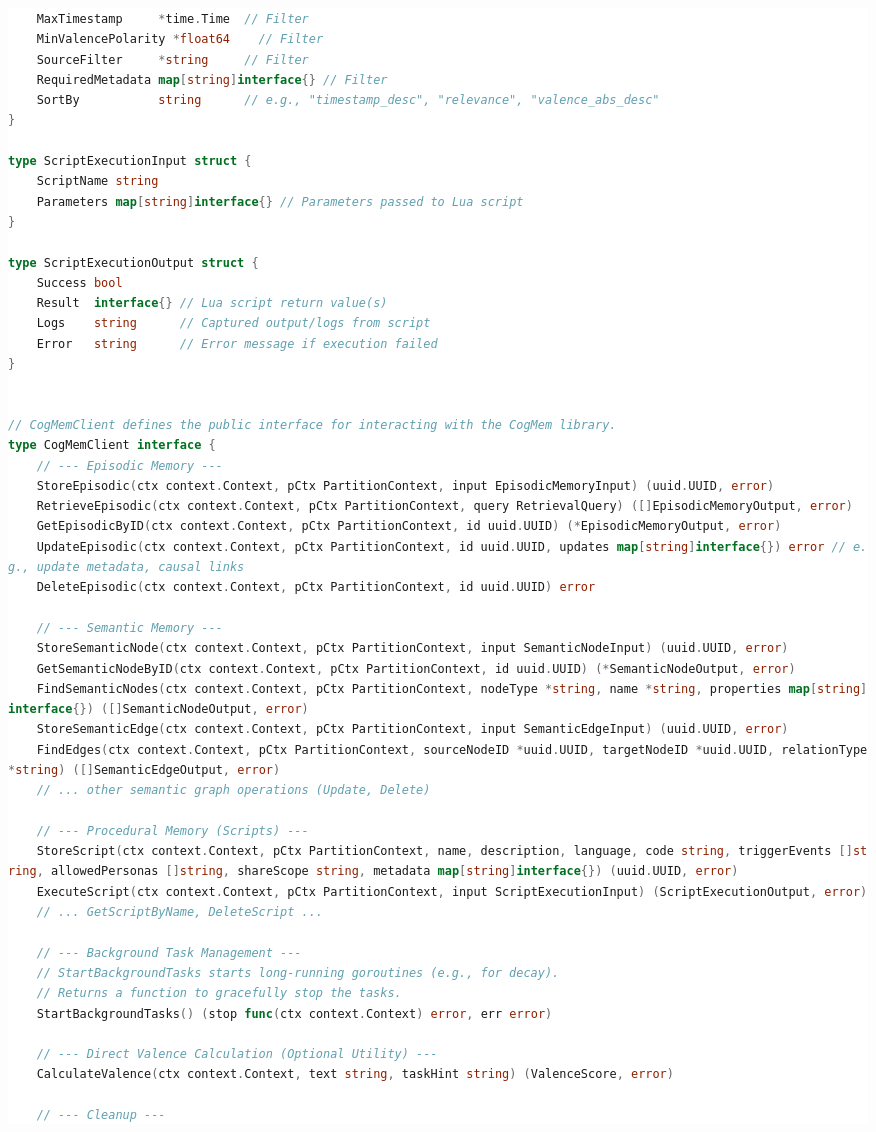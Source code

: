 ```go
	MaxTimestamp     *time.Time  // Filter
	MinValencePolarity *float64    // Filter
	SourceFilter     *string     // Filter
	RequiredMetadata map[string]interface{} // Filter
	SortBy           string      // e.g., "timestamp_desc", "relevance", "valence_abs_desc"
}

type ScriptExecutionInput struct {
	ScriptName string
	Parameters map[string]interface{} // Parameters passed to Lua script
}

type ScriptExecutionOutput struct {
	Success bool
	Result  interface{} // Lua script return value(s)
	Logs    string      // Captured output/logs from script
	Error   string      // Error message if execution failed
}


// CogMemClient defines the public interface for interacting with the CogMem library.
type CogMemClient interface {
	// --- Episodic Memory ---
	StoreEpisodic(ctx context.Context, pCtx PartitionContext, input EpisodicMemoryInput) (uuid.UUID, error)
	RetrieveEpisodic(ctx context.Context, pCtx PartitionContext, query RetrievalQuery) ([]EpisodicMemoryOutput, error)
	GetEpisodicByID(ctx context.Context, pCtx PartitionContext, id uuid.UUID) (*EpisodicMemoryOutput, error)
	UpdateEpisodic(ctx context.Context, pCtx PartitionContext, id uuid.UUID, updates map[string]interface{}) error // e.g., update metadata, causal links
	DeleteEpisodic(ctx context.Context, pCtx PartitionContext, id uuid.UUID) error

	// --- Semantic Memory ---
	StoreSemanticNode(ctx context.Context, pCtx PartitionContext, input SemanticNodeInput) (uuid.UUID, error)
	GetSemanticNodeByID(ctx context.Context, pCtx PartitionContext, id uuid.UUID) (*SemanticNodeOutput, error)
	FindSemanticNodes(ctx context.Context, pCtx PartitionContext, nodeType *string, name *string, properties map[string]interface{}) ([]SemanticNodeOutput, error)
	StoreSemanticEdge(ctx context.Context, pCtx PartitionContext, input SemanticEdgeInput) (uuid.UUID, error)
	FindEdges(ctx context.Context, pCtx PartitionContext, sourceNodeID *uuid.UUID, targetNodeID *uuid.UUID, relationType *string) ([]SemanticEdgeOutput, error)
	// ... other semantic graph operations (Update, Delete)

	// --- Procedural Memory (Scripts) ---
	StoreScript(ctx context.Context, pCtx PartitionContext, name, description, language, code string, triggerEvents []string, allowedPersonas []string, shareScope string, metadata map[string]interface{}) (uuid.UUID, error)
	ExecuteScript(ctx context.Context, pCtx PartitionContext, input ScriptExecutionInput) (ScriptExecutionOutput, error)
	// ... GetScriptByName, DeleteScript ...

	// --- Background Task Management ---
	// StartBackgroundTasks starts long-running goroutines (e.g., for decay).
	// Returns a function to gracefully stop the tasks.
	StartBackgroundTasks() (stop func(ctx context.Context) error, err error)

	// --- Direct Valence Calculation (Optional Utility) ---
	CalculateValence(ctx context.Context, text string, taskHint string) (ValenceScore, error)

	// --- Cleanup ---
```